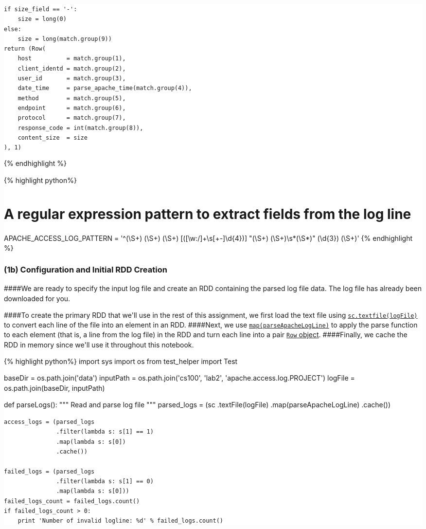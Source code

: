     if size_field == '-':
        size = long(0)
    else:
        size = long(match.group(9))
    return (Row(
        host          = match.group(1),
        client_identd = match.group(2),
        user_id       = match.group(3),
        date_time     = parse_apache_time(match.group(4)),
        method        = match.group(5),
        endpoint      = match.group(6),
        protocol      = match.group(7),
        response_code = int(match.group(8)),
        content_size  = size
    ), 1)
{% endhighlight %}


{% highlight python%}
# A regular expression pattern to extract fields from the log line
APACHE_ACCESS_LOG_PATTERN = '^(\S+) (\S+) (\S+) \[([\w:/]+\s[+\-]\d{4})\] "(\S+) (\S+)\s*(\S*)" (\d{3}) (\S+)'
{% endhighlight %}

### **(1b) Configuration and Initial RDD Creation**
####We are ready to specify the input log file and create an RDD containing the parsed log file data. The log file has already been downloaded for you.
 
####To create the primary RDD that we'll use in the rest of this assignment, we first load the text file using [`sc.textfile(logFile)`](http://spark.apache.org/docs/latest/api/python/pyspark.html#pyspark.SparkContext.textFile) to convert each line of the file into an element in an RDD.
####Next, we use [`map(parseApacheLogLine)`](http://spark.apache.org/docs/latest/api/python/pyspark.html#pyspark.RDD.map) to apply the parse function to each element (that is, a line from the log file) in the RDD and turn each line into a pair [`Row` object](http://spark.apache.org/docs/latest/api/python/pyspark.sql.html#pyspark.sql.Row).
####Finally, we cache the RDD in memory since we'll use it throughout this notebook.


{% highlight python%}
import sys
import os
from test_helper import Test

baseDir = os.path.join('data')
inputPath = os.path.join('cs100', 'lab2', 'apache.access.log.PROJECT')
logFile = os.path.join(baseDir, inputPath)

def parseLogs():
    """ Read and parse log file """
    parsed_logs = (sc
                   .textFile(logFile)
                   .map(parseApacheLogLine)
                   .cache())

    access_logs = (parsed_logs
                   .filter(lambda s: s[1] == 1)
                   .map(lambda s: s[0])
                   .cache())

    failed_logs = (parsed_logs
                   .filter(lambda s: s[1] == 0)
                   .map(lambda s: s[0]))
    failed_logs_count = failed_logs.count()
    if failed_logs_count > 0:
        print 'Number of invalid logline: %d' % failed_logs.count()